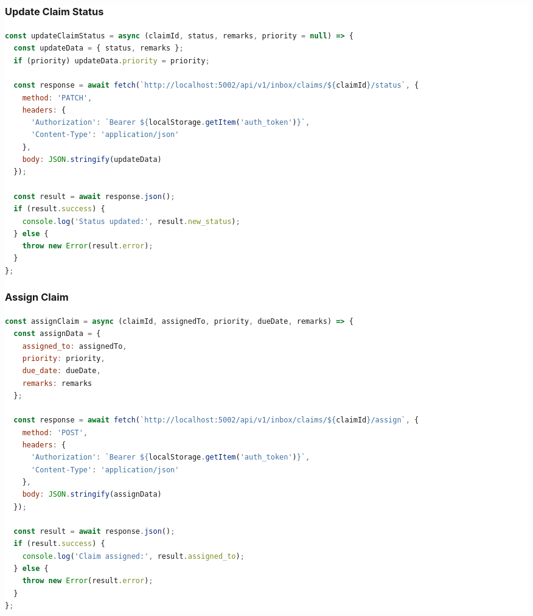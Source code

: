 ### Update Claim Status
```javascript
const updateClaimStatus = async (claimId, status, remarks, priority = null) => {
  const updateData = { status, remarks };
  if (priority) updateData.priority = priority;
  
  const response = await fetch(`http://localhost:5002/api/v1/inbox/claims/${claimId}/status`, {
    method: 'PATCH',
    headers: {
      'Authorization': `Bearer ${localStorage.getItem('auth_token')}`,
      'Content-Type': 'application/json'
    },
    body: JSON.stringify(updateData)
  });
  
  const result = await response.json();
  if (result.success) {
    console.log('Status updated:', result.new_status);
  } else {
    throw new Error(result.error);
  }
};
```

### Assign Claim
```javascript
const assignClaim = async (claimId, assignedTo, priority, dueDate, remarks) => {
  const assignData = {
    assigned_to: assignedTo,
    priority: priority,
    due_date: dueDate,
    remarks: remarks
  };
  
  const response = await fetch(`http://localhost:5002/api/v1/inbox/claims/${claimId}/assign`, {
    method: 'POST',
    headers: {
      'Authorization': `Bearer ${localStorage.getItem('auth_token')}`,
      'Content-Type': 'application/json'
    },
    body: JSON.stringify(assignData)
  });
  
  const result = await response.json();
  if (result.success) {
    console.log('Claim assigned:', result.assigned_to);
  } else {
    throw new Error(result.error);
  }
};
```
